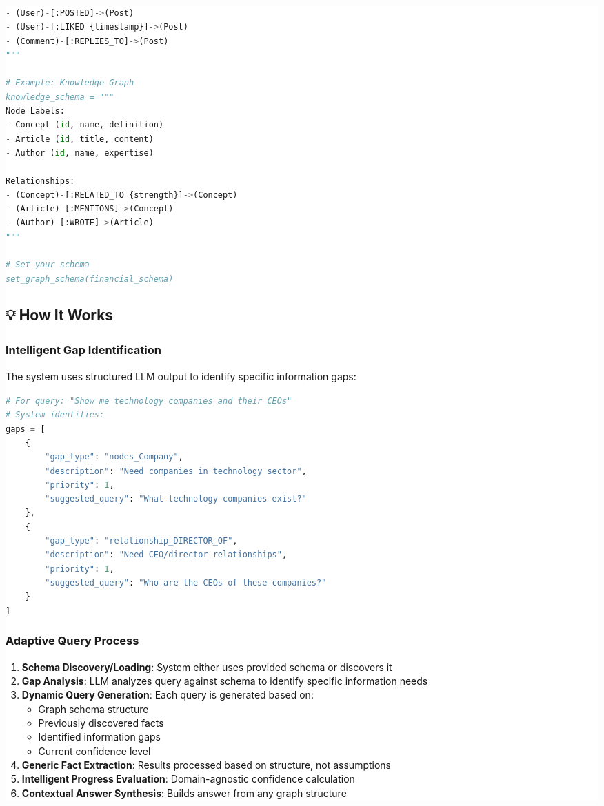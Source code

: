 ```python
- (User)-[:POSTED]->(Post)
- (User)-[:LIKED {timestamp}]->(Post)
- (Comment)-[:REPLIES_TO]->(Post)
"""

# Example: Knowledge Graph
knowledge_schema = """
Node Labels:
- Concept (id, name, definition)
- Article (id, title, content)
- Author (id, name, expertise)

Relationships:
- (Concept)-[:RELATED_TO {strength}]->(Concept)
- (Article)-[:MENTIONS]->(Concept)
- (Author)-[:WROTE]->(Article)
"""

# Set your schema
set_graph_schema(financial_schema)
```

## 💡 How It Works

### Intelligent Gap Identification

The system uses structured LLM output to identify specific information gaps:

```python
# For query: "Show me technology companies and their CEOs"
# System identifies:
gaps = [
    {
        "gap_type": "nodes_Company",
        "description": "Need companies in technology sector",
        "priority": 1,
        "suggested_query": "What technology companies exist?"
    },
    {
        "gap_type": "relationship_DIRECTOR_OF",
        "description": "Need CEO/director relationships",
        "priority": 1,
        "suggested_query": "Who are the CEOs of these companies?"
    }
]
```

### Adaptive Query Process

1. **Schema Discovery/Loading**: System either uses provided schema or discovers it
2. **Gap Analysis**: LLM analyzes query against schema to identify specific information needs
3. **Dynamic Query Generation**: Each query is generated based on:
   - Graph schema structure
   - Previously discovered facts
   - Identified information gaps
   - Current confidence level
4. **Generic Fact Extraction**: Results processed based on structure, not assumptions
5. **Intelligent Progress Evaluation**: Domain-agnostic confidence calculation
6. **Contextual Answer Synthesis**: Builds answer from any graph structure

